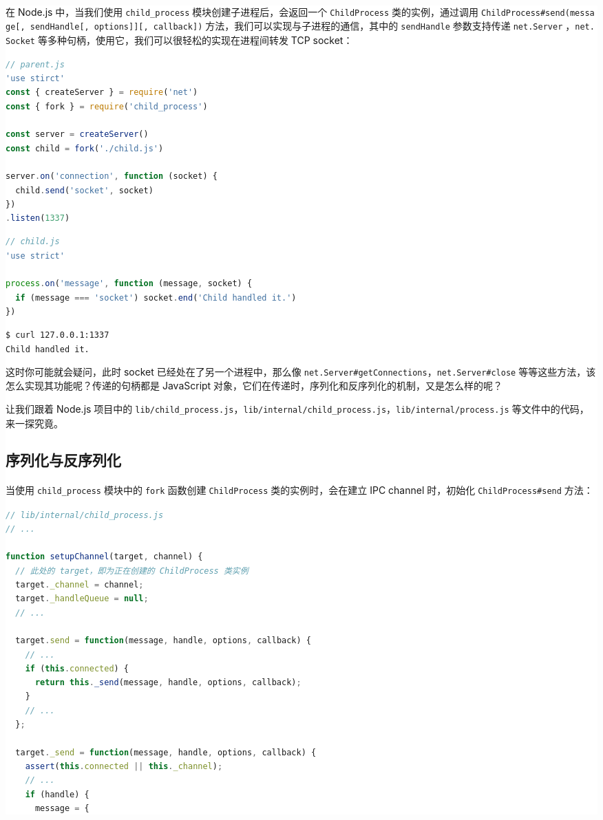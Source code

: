 在 Node.js 中，当我们使用 `child_process` 模块创建子进程后，会返回一个 `ChildProcess` 类的实例，通过调用 `ChildProcess#send(message[, sendHandle[, options]][, callback])` 方法，我们可以实现与子进程的通信，其中的 `sendHandle` 参数支持传递 `net.Server` ，`net.Socket` 等多种句柄，使用它，我们可以很轻松的实现在进程间转发 TCP socket：

```js
// parent.js
'use stirct'
const { createServer } = require('net')
const { fork } = require('child_process')

const server = createServer()
const child = fork('./child.js')

server.on('connection', function (socket) {
  child.send('socket', socket)
})
.listen(1337)
```

```js
// child.js
'use strict'

process.on('message', function (message, socket) {
  if (message === 'socket') socket.end('Child handled it.')
})
```

```
$ curl 127.0.0.1:1337
Child handled it.
```

这时你可能就会疑问，此时 socket 已经处在了另一个进程中，那么像 `net.Server#getConnections`，`net.Server#close` 等等这些方法，该怎么实现其功能呢？传递的句柄都是 JavaScript 对象，它们在传递时，序列化和反序列化的机制，又是怎么样的呢？

让我们跟着 Node.js 项目中的 `lib/child_process.js`，`lib/internal/child_process.js`，`lib/internal/process.js` 等文件中的代码，来一探究竟。

## 序列化与反序列化

当使用 `child_process` 模块中的 `fork` 函数创建 `ChildProcess` 类的实例时，会在建立 IPC channel 时，初始化 `ChildProcess#send` 方法：

```js
// lib/internal/child_process.js
// ...

function setupChannel(target, channel) {
  // 此处的 target，即为正在创建的 ChildProcess 类实例
  target._channel = channel;
  target._handleQueue = null;
  // ...

  target.send = function(message, handle, options, callback) {
    // ...
    if (this.connected) {
      return this._send(message, handle, options, callback);
    }
    // ...
  };

  target._send = function(message, handle, options, callback) {
    assert(this.connected || this._channel);
    // ...
    if (handle) {
      message = {
```